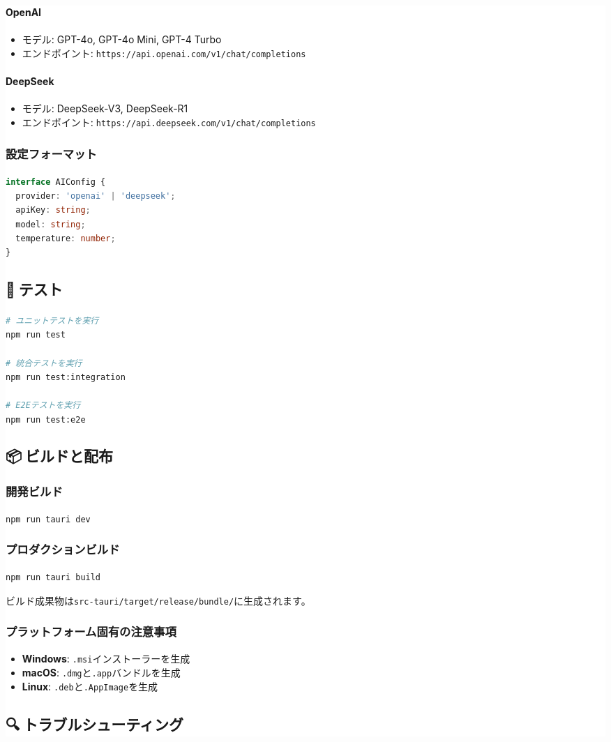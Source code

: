 #### OpenAI
- モデル: GPT-4o, GPT-4o Mini, GPT-4 Turbo
- エンドポイント: `https://api.openai.com/v1/chat/completions`

#### DeepSeek
- モデル: DeepSeek-V3, DeepSeek-R1
- エンドポイント: `https://api.deepseek.com/v1/chat/completions`

### 設定フォーマット
```typescript
interface AIConfig {
  provider: 'openai' | 'deepseek';
  apiKey: string;
  model: string;
  temperature: number;
}
```

## 🧪 テスト

```bash
# ユニットテストを実行
npm run test

# 統合テストを実行
npm run test:integration

# E2Eテストを実行
npm run test:e2e
```

## 📦 ビルドと配布

### 開発ビルド
```bash
npm run tauri dev
```

### プロダクションビルド
```bash
npm run tauri build
```

ビルド成果物は`src-tauri/target/release/bundle/`に生成されます。

### プラットフォーム固有の注意事項
- **Windows**: `.msi`インストーラーを生成
- **macOS**: `.dmg`と`.app`バンドルを生成
- **Linux**: `.deb`と`.AppImage`を生成

## 🔍 トラブルシューティング
